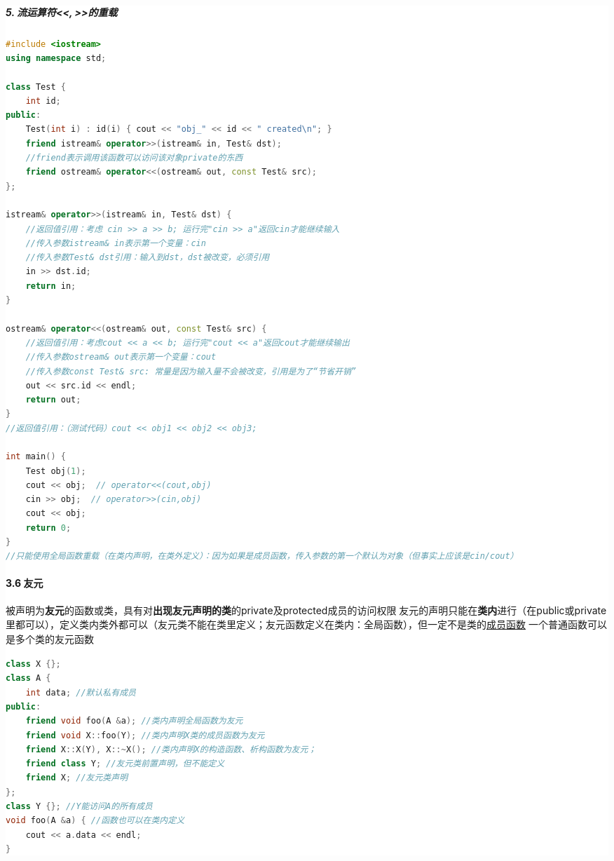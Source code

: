 ##### 5. 流运算符<<, >>的重载
```C++
#include <iostream>
using namespace std;

class Test {
	int id;
public:
	Test(int i) : id(i) { cout << "obj_" << id << " created\n"; } 
	friend istream& operator>>(istream& in, Test& dst); 
    //friend表示调用该函数可以访问该对象private的东西
	friend ostream& operator<<(ostream& out, const Test& src); 
};	

istream& operator>>(istream& in, Test& dst) { 
    //返回值引用：考虑 cin >> a >> b; 运行完"cin >> a"返回cin才能继续输入
    //传入参数istream& in表示第一个变量：cin
    //传入参数Test& dst引用：输入到dst，dst被改变，必须引用
	in >> dst.id;
	return in;
}

ostream& operator<<(ostream& out, const Test& src) {
    //返回值引用：考虑cout << a << b; 运行完"cout << a"返回cout才能继续输出
    //传入参数ostream& out表示第一个变量：cout
    //传入参数const Test& src: 常量是因为输入量不会被改变，引用是为了“节省开销”
	out << src.id << endl;
	return out;
} 
//返回值引用：（测试代码）cout << obj1 << obj2 << obj3;

int main() {
	Test obj(1);	
    cout << obj;  // operator<<(cout,obj)
	cin >> obj;	 // operator>>(cin,obj) 	
    cout << obj;	
	return 0;
}	
//只能使用全局函数重载（在类内声明，在类外定义）：因为如果是成员函数，传入参数的第一个默认为对象（但事实上应该是cin/cout）
```



#### 3.6 友元

被声明为**友元**的函数或类，具有对**出现友元声明的类**的private及protected成员的访问权限
友元的声明只能在**类内**进行（在public或private里都可以），定义类内类外都可以（友元类不能在类里定义；友元函数定义在类内：全局函数），但一定不是类的<u>成员函数</u>
一个普通函数可以是多个类的友元函数

```C++
class X {};
class A {
	int data; //默认私有成员
public:
	friend void foo(A &a); //类内声明全局函数为友元
    friend void X::foo(Y); //类内声明X类的成员函数为友元
    friend X::X(Y), X::~X(); //类内声明X的构造函数、析构函数为友元；
    friend class Y; //友元类前置声明，但不能定义
    friend X; //友元类声明
};
class Y {}; //Y能访问A的所有成员
void foo(A &a) { //函数也可以在类内定义
	cout << a.data << endl; 
}
```
